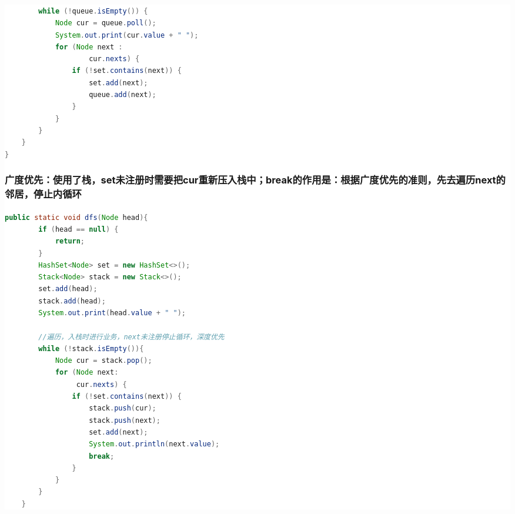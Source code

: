 ```java
        while (!queue.isEmpty()) {
            Node cur = queue.poll();
            System.out.print(cur.value + " ");
            for (Node next :
                    cur.nexts) {
                if (!set.contains(next)) {
                    set.add(next);
                    queue.add(next);
                }
            }
        }
    }
}

```

### 广度优先：使用了栈，set未注册时需要把cur重新压入栈中；break的作用是：根据广度优先的准则，先去遍历next的邻居，停止内循环

```java
public static void dfs(Node head){
        if (head == null) {
            return;
        }
        HashSet<Node> set = new HashSet<>();
        Stack<Node> stack = new Stack<>();
        set.add(head);
        stack.add(head);
        System.out.print(head.value + " ");

        //遍历，入栈时进行业务，next未注册停止循环，深度优先
        while (!stack.isEmpty()){
            Node cur = stack.pop();
            for (Node next:
                 cur.nexts) {
                if (!set.contains(next)) {
                    stack.push(cur);
                    stack.push(next);
                    set.add(next);
                    System.out.println(next.value);
                    break;
                }
            }
        }
    }
```



